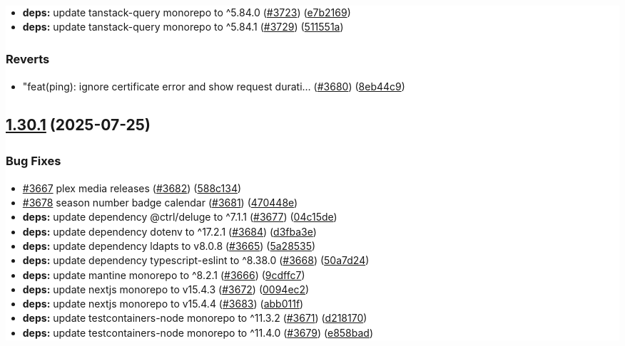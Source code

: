 * **deps:** update tanstack-query monorepo to ^5.84.0 ([#3723](https://github.com/homarr-labs/homarr/issues/3723)) ([e7b2169](https://github.com/homarr-labs/homarr/commit/e7b21697efb0f90c3539152beaea94416cbb6fef))
* **deps:** update tanstack-query monorepo to ^5.84.1 ([#3729](https://github.com/homarr-labs/homarr/issues/3729)) ([511551a](https://github.com/homarr-labs/homarr/commit/511551aee7d5be9dadb70c596c5addbb646651cb))

### Reverts

* "feat(ping): ignore certificate error and show request durati… ([#3680](https://github.com/homarr-labs/homarr/issues/3680)) ([8eb44c9](https://github.com/homarr-labs/homarr/commit/8eb44c9f23584078b22605dac569387713dcd173))

## [1.30.1](https://github.com/homarr-labs/homarr/compare/v1.30.0...v1.30.1) (2025-07-25)

### Bug Fixes

* [#3667](https://github.com/homarr-labs/homarr/issues/3667) plex media releases ([#3682](https://github.com/homarr-labs/homarr/issues/3682)) ([588c134](https://github.com/homarr-labs/homarr/commit/588c134d913f6811f7ed39d1954b586acc294932))
* [#3678](https://github.com/homarr-labs/homarr/issues/3678) season number badge calendar ([#3681](https://github.com/homarr-labs/homarr/issues/3681)) ([470448e](https://github.com/homarr-labs/homarr/commit/470448e5fc1243dc78539dd8da87a974f504252a))
* **deps:** update dependency @ctrl/deluge to ^7.1.1 ([#3677](https://github.com/homarr-labs/homarr/issues/3677)) ([04c15de](https://github.com/homarr-labs/homarr/commit/04c15de0c87be963f333ccb6aa1932c445793672))
* **deps:** update dependency dotenv to ^17.2.1 ([#3684](https://github.com/homarr-labs/homarr/issues/3684)) ([d3fba3e](https://github.com/homarr-labs/homarr/commit/d3fba3eff4fd1fff3e86090436ecfd2fbcd93c28))
* **deps:** update dependency ldapts to v8.0.8 ([#3665](https://github.com/homarr-labs/homarr/issues/3665)) ([5a28535](https://github.com/homarr-labs/homarr/commit/5a28535f59f6ea1928a941d5c11050752dd3ecc9))
* **deps:** update dependency typescript-eslint to ^8.38.0 ([#3668](https://github.com/homarr-labs/homarr/issues/3668)) ([50a7d24](https://github.com/homarr-labs/homarr/commit/50a7d24b1b3a7cbfa6195525b10b994709b0beb3))
* **deps:** update mantine monorepo to ^8.2.1 ([#3666](https://github.com/homarr-labs/homarr/issues/3666)) ([9cdffc7](https://github.com/homarr-labs/homarr/commit/9cdffc7ead2668ed259c1a38c774a3efea5a1f0e))
* **deps:** update nextjs monorepo to v15.4.3 ([#3672](https://github.com/homarr-labs/homarr/issues/3672)) ([0094ec2](https://github.com/homarr-labs/homarr/commit/0094ec25677ca97f77920018c18f18a4b84812f8))
* **deps:** update nextjs monorepo to v15.4.4 ([#3683](https://github.com/homarr-labs/homarr/issues/3683)) ([abb011f](https://github.com/homarr-labs/homarr/commit/abb011ff9a7b930dad2c382c4e454fba29633364))
* **deps:** update testcontainers-node monorepo to ^11.3.2 ([#3671](https://github.com/homarr-labs/homarr/issues/3671)) ([d218170](https://github.com/homarr-labs/homarr/commit/d218170ec28a70b80c521efd1482164087d46e05))
* **deps:** update testcontainers-node monorepo to ^11.4.0 ([#3679](https://github.com/homarr-labs/homarr/issues/3679)) ([e858bad](https://github.com/homarr-labs/homarr/commit/e858bad2eda8847269c1beee4cfbf957fa318fe4))
